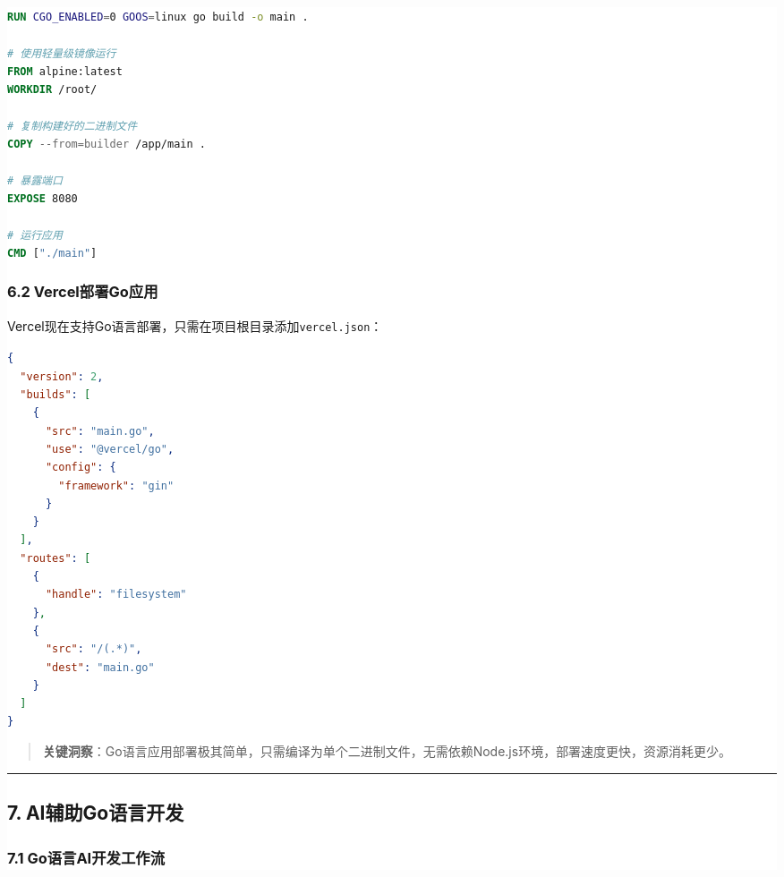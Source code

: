 ```dockerfile
RUN CGO_ENABLED=0 GOOS=linux go build -o main .

# 使用轻量级镜像运行
FROM alpine:latest
WORKDIR /root/

# 复制构建好的二进制文件
COPY --from=builder /app/main .

# 暴露端口
EXPOSE 8080

# 运行应用
CMD ["./main"]
```

### 6.2 Vercel部署Go应用

Vercel现在支持Go语言部署，只需在项目根目录添加`vercel.json`：

```json
{
  "version": 2,
  "builds": [
    {
      "src": "main.go",
      "use": "@vercel/go",
      "config": {
        "framework": "gin"
      }
    }
  ],
  "routes": [
    {
      "handle": "filesystem"
    },
    {
      "src": "/(.*)",
      "dest": "main.go"
    }
  ]
}
```

> **关键洞察**：Go语言应用部署极其简单，只需编译为单个二进制文件，无需依赖Node.js环境，部署速度更快，资源消耗更少。

---

## 7. AI辅助Go语言开发

### 7.1 Go语言AI开发工作流
